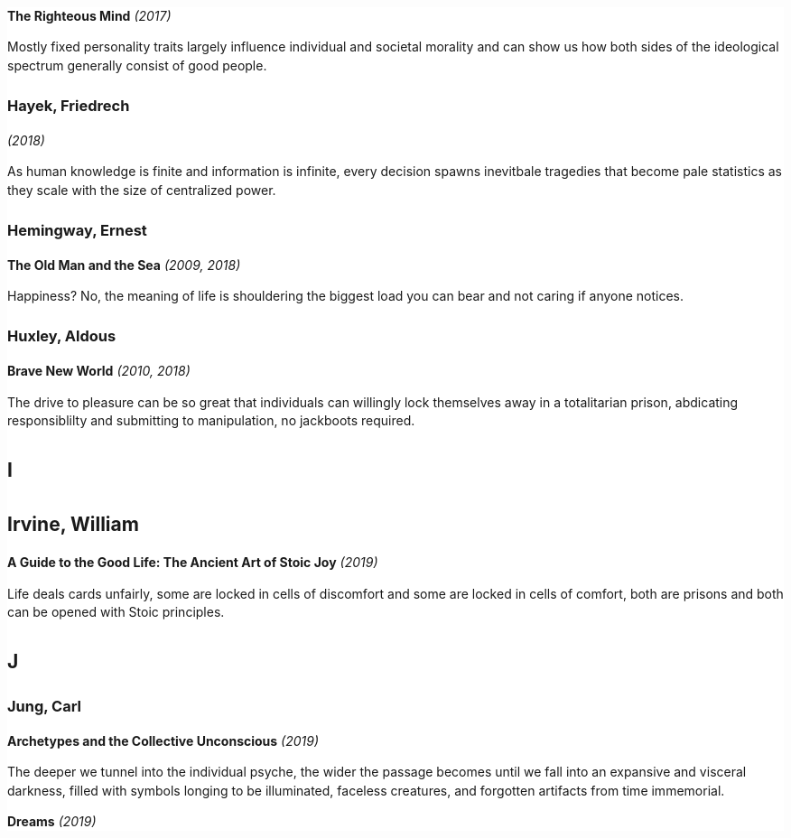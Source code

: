 **The Righteous Mind**
*(2017)*

Mostly fixed personality traits largely influence individual and societal morality and can show us how both sides of the ideological spectrum generally consist of good people.

### Hayek, Friedrech
*(2018)*

As human knowledge is finite and information is infinite, every decision spawns inevitbale tragedies that become pale statistics as they scale with the size of centralized power.

### Hemingway, Ernest

**The Old Man and the Sea**
*(2009, 2018)*

Happiness? No, the meaning of life is shouldering the biggest load you can bear and not caring if anyone notices.

### Huxley, Aldous

**Brave New World**
*(2010, 2018)*

The drive to pleasure can be so great that individuals can willingly lock themselves away in a totalitarian prison, abdicating responsiblilty and submitting to manipulation, no jackboots required.


## I

## Irvine, William

**A Guide to the Good Life: The Ancient Art of Stoic Joy**
*(2019)*

Life deals cards unfairly, some are locked in cells of discomfort and some are locked in cells of comfort, both are prisons and both can be opened with Stoic principles.


## J

### Jung, Carl

**Archetypes and the Collective Unconscious**
*(2019)*

The deeper we tunnel into the individual psyche, the wider the passage becomes until we fall into an expansive and visceral darkness, filled with symbols longing to be illuminated, faceless creatures, and forgotten artifacts from time immemorial.

**Dreams**
*(2019)*
